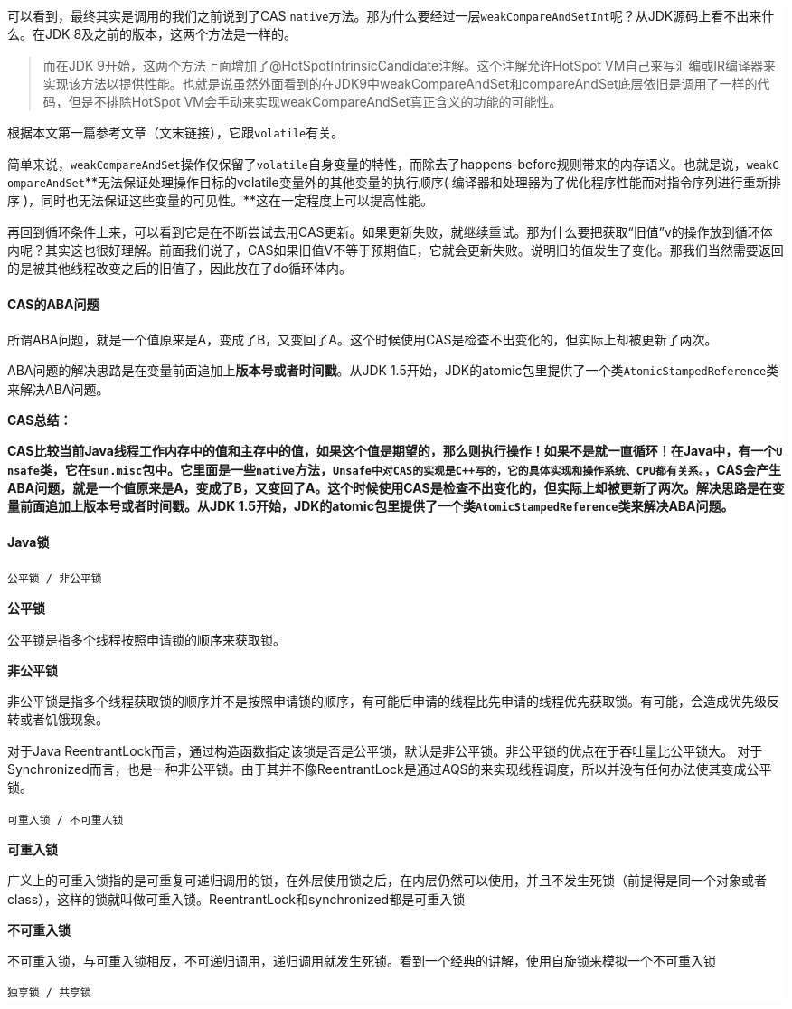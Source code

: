 可以看到，最终其实是调用的我们之前说到了CAS `native`方法。那为什么要经过一层`weakCompareAndSetInt`呢？从JDK源码上看不出来什么。在JDK 8及之前的版本，这两个方法是一样的。

> 而在JDK 9开始，这两个方法上面增加了@HotSpotIntrinsicCandidate注解。这个注解允许HotSpot VM自己来写汇编或IR编译器来实现该方法以提供性能。也就是说虽然外面看到的在JDK9中weakCompareAndSet和compareAndSet底层依旧是调用了一样的代码，但是不排除HotSpot VM会手动来实现weakCompareAndSet真正含义的功能的可能性。

根据本文第一篇参考文章（文末链接），它跟`volatile`有关。

简单来说，`weakCompareAndSet`操作仅保留了`volatile`自身变量的特性，而除去了happens-before规则带来的内存语义。也就是说，`weakCompareAndSet`**无法保证处理操作目标的volatile变量外的其他变量的执行顺序( 编译器和处理器为了优化程序性能而对指令序列进行重新排序 )，同时也无法保证这些变量的可见性。**这在一定程度上可以提高性能。

再回到循环条件上来，可以看到它是在不断尝试去用CAS更新。如果更新失败，就继续重试。那为什么要把获取“旧值”v的操作放到循环体内呢？其实这也很好理解。前面我们说了，CAS如果旧值V不等于预期值E，它就会更新失败。说明旧的值发生了变化。那我们当然需要返回的是被其他线程改变之后的旧值了，因此放在了do循环体内。



#### CAS的ABA问题

所谓ABA问题，就是一个值原来是A，变成了B，又变回了A。这个时候使用CAS是检查不出变化的，但实际上却被更新了两次。

ABA问题的解决思路是在变量前面追加上**版本号或者时间戳**。从JDK 1.5开始，JDK的atomic包里提供了一个类`AtomicStampedReference`类来解决ABA问题。



**CAS总结：**

**CAS比较当前Java线程工作内存中的值和主存中的值，如果这个值是期望的，那么则执行操作！如果不是就一直循环！在Java中，有一个`Unsafe`类，它在`sun.misc`包中。它里面是一些`native`方法，`Unsafe中对CAS的实现是C++写的，它的具体实现和操作系统、CPU都有关系。`，CAS会产生ABA问题，就是一个值原来是A，变成了B，又变回了A。这个时候使用CAS是检查不出变化的，但实际上却被更新了两次。解决思路是在变量前面追加上版本号或者时间戳。从JDK 1.5开始，JDK的atomic包里提供了一个类`AtomicStampedReference`类来解决ABA问题。**

#### Java锁

`公平锁 / 非公平锁`

**公平锁**

公平锁是指多个线程按照申请锁的顺序来获取锁。

**非公平锁**

非公平锁是指多个线程获取锁的顺序并不是按照申请锁的顺序，有可能后申请的线程比先申请的线程优先获取锁。有可能，会造成优先级反转或者饥饿现象。

对于Java ReentrantLock而言，通过构造函数指定该锁是否是公平锁，默认是非公平锁。非公平锁的优点在于吞吐量比公平锁大。 对于Synchronized而言，也是一种非公平锁。由于其并不像ReentrantLock是通过AQS的来实现线程调度，所以并没有任何办法使其变成公平锁。



`可重入锁 / 不可重入锁`

**可重入锁**

广义上的可重入锁指的是可重复可递归调用的锁，在外层使用锁之后，在内层仍然可以使用，并且不发生死锁（前提得是同一个对象或者class），这样的锁就叫做可重入锁。ReentrantLock和synchronized都是可重入锁

**不可重入锁**

不可重入锁，与可重入锁相反，不可递归调用，递归调用就发生死锁。看到一个经典的讲解，使用自旋锁来模拟一个不可重入锁



`独享锁 / 共享锁`
